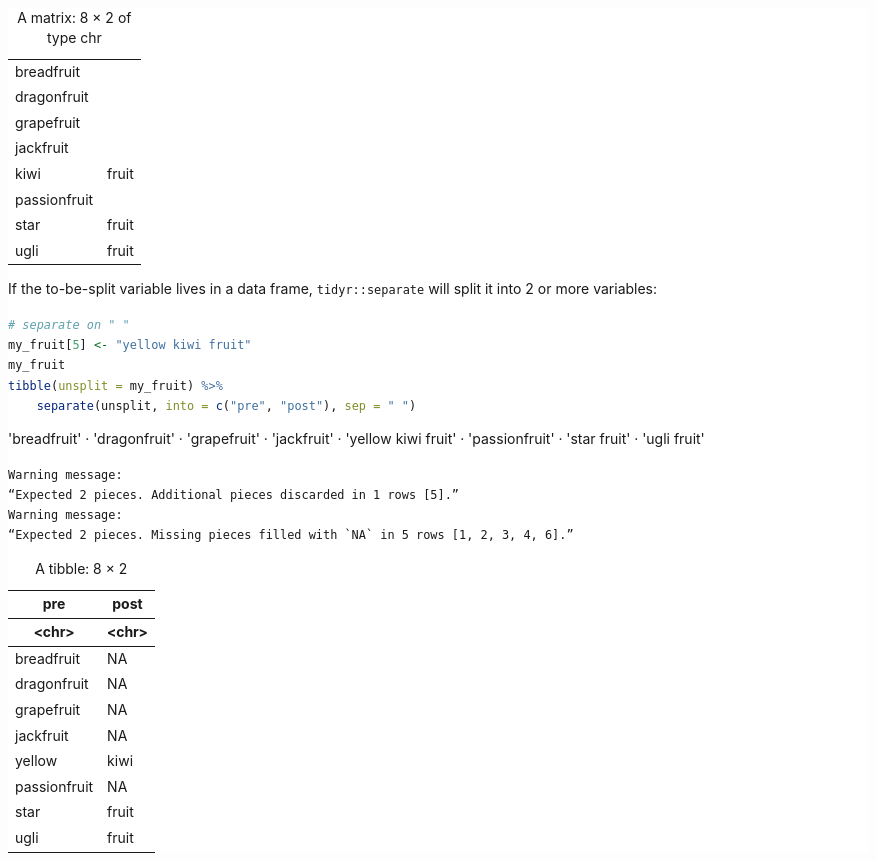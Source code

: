 
<table class="dataframe">
<caption>A matrix: 8 × 2 of type chr</caption>
<tbody>
	<tr><td>breadfruit  </td><td>     </td></tr>
	<tr><td>dragonfruit </td><td>     </td></tr>
	<tr><td>grapefruit  </td><td>     </td></tr>
	<tr><td>jackfruit   </td><td>     </td></tr>
	<tr><td>kiwi        </td><td>fruit</td></tr>
	<tr><td>passionfruit</td><td>     </td></tr>
	<tr><td>star        </td><td>fruit</td></tr>
	<tr><td>ugli        </td><td>fruit</td></tr>
</tbody>
</table>



If the to-be-split variable lives in a data frame, `tidyr::separate` will split it into 2 or more variables:


```R
# separate on " "
my_fruit[5] <- "yellow kiwi fruit"
my_fruit
tibble(unsplit = my_fruit) %>% 
    separate(unsplit, into = c("pre", "post"), sep = " ")
```


<style>
.list-inline {list-style: none; margin:0; padding: 0}
.list-inline>li {display: inline-block}
.list-inline>li:not(:last-child)::after {content: "\00b7"; padding: 0 .5ex}
</style>
<ol class=list-inline><li>'breadfruit'</li><li>'dragonfruit'</li><li>'grapefruit'</li><li>'jackfruit'</li><li>'yellow kiwi fruit'</li><li>'passionfruit'</li><li>'star fruit'</li><li>'ugli fruit'</li></ol>



    Warning message:
    “Expected 2 pieces. Additional pieces discarded in 1 rows [5].”
    Warning message:
    “Expected 2 pieces. Missing pieces filled with `NA` in 5 rows [1, 2, 3, 4, 6].”



<table class="dataframe">
<caption>A tibble: 8 × 2</caption>
<thead>
	<tr><th scope=col>pre</th><th scope=col>post</th></tr>
	<tr><th scope=col>&lt;chr&gt;</th><th scope=col>&lt;chr&gt;</th></tr>
</thead>
<tbody>
	<tr><td>breadfruit  </td><td>NA   </td></tr>
	<tr><td>dragonfruit </td><td>NA   </td></tr>
	<tr><td>grapefruit  </td><td>NA   </td></tr>
	<tr><td>jackfruit   </td><td>NA   </td></tr>
	<tr><td>yellow      </td><td>kiwi </td></tr>
	<tr><td>passionfruit</td><td>NA   </td></tr>
	<tr><td>star        </td><td>fruit</td></tr>
	<tr><td>ugli        </td><td>fruit</td></tr>
</tbody>
</table>
